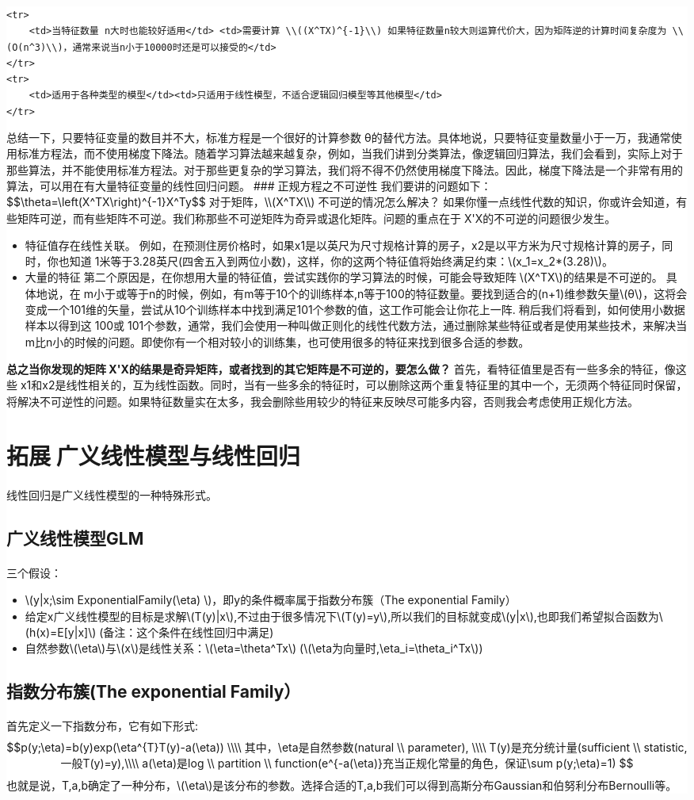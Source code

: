     <tr>  
        <td>当特征数量 n大时也能较好适用</td> <td>需要计算 \\((X^TX)^{-1}\\) 如果特征数量n较大则运算代价大，因为矩阵逆的计算时间复杂度为 \\(O(n^3)\\)，通常来说当n小于10000时还是可以接受的</td> 
    </tr>
    <tr>  
        <td>适用于各种类型的模型</td><td>只适用于线性模型，不适合逻辑回归模型等其他模型</td>
    </tr>
</table>
总结一下，只要特征变量的数目并不大，标准方程是一个很好的计算参数  θ的替代方法。具体地说，只要特征变量数量小于一万，我通常使用标准方程法，而不使用梯度下降法。随着学习算法越来越复杂，例如，当我们讲到分类算法，像逻辑回归算法，我们会看到，实际上对于那些算法，并不能使用标准方程法。对于那些更复杂的学习算法，我们将不得不仍然使用梯度下降法。因此，梯度下降法是一个非常有用的算法，可以用在有大量特征变量的线性回归问题。
### 正规方程之不可逆性
我们要讲的问题如下：
$$\theta=\left(X^TX\right)^{-1}X^Ty$$
对于矩阵，\\(X^TX\\) 不可逆的情况怎么解决？
如果你懂一点线性代数的知识，你或许会知道，有些矩阵可逆，而有些矩阵不可逆。我们称那些不可逆矩阵为奇异或退化矩阵。问题的重点在于 X'X的不可逆的问题很少发生。

 - 特征值存在线性关联。
例如，在预测住房价格时，如果x1是以英尺为尺寸规格计算的房子，x2是以平方米为尺寸规格计算的房子，同时，你也知道 1米等于3.28英尺(四舍五入到两位小数)，这样，你的这两个特征值将始终满足约束：\\(x_1=x_2*(3.28)\\)。
 - 大量的特征
第二个原因是，在你想用大量的特征值，尝试实践你的学习算法的时候，可能会导致矩阵 \\(X^TX\\)的结果是不可逆的。
具体地说，在 m小于或等于n的时候，例如，有m等于10个的训练样本,n等于100的特征数量。要找到适合的(n+1)维参数矢量\\(θ\\)，这将会变成一个101维的矢量，尝试从10个训练样本中找到满足101个参数的值，这工作可能会让你花上一阵.
稍后我们将看到，如何使用小数据样本以得到这 100或  101个参数，通常，我们会使用一种叫做正则化的线性代数方法，通过删除某些特征或者是使用某些技术，来解决当m比n小的时候的问题。即使你有一个相对较小的训练集，也可使用很多的特征来找到很多合适的参数。

**总之当你发现的矩阵 X'X的结果是奇异矩阵，或者找到的其它矩阵是不可逆的，要怎么做？**
首先，看特征值里是否有一些多余的特征，像这些 x1和x2是线性相关的，互为线性函数。同时，当有一些多余的特征时，可以删除这两个重复特征里的其中一个，无须两个特征同时保留，将解决不可逆性的问题。如果特征数量实在太多，我会删除些用较少的特征来反映尽可能多内容，否则我会考虑使用正规化方法。

# 拓展 广义线性模型与线性回归
线性回归是广义线性模型的一种特殊形式。
## 广义线性模型GLM
三个假设：
 - \\(y|x;\sim ExponentialFamily(\eta) \\)，即y的条件概率属于指数分布簇（The exponential Family）
 - 给定x广义线性模型的目标是求解\\(T(y)|x\\),不过由于很多情况下\\(T(y)=y\\),所以我们的目标就变成\\(y|x\\),也即我们希望拟合函数为\\(h(x)=E[y|x]\\) (备注：这个条件在线性回归中满足)
 - 自然参数\\(\eta\\)与\\(x\\)是线性关系：\\(\eta=\theta^Tx\\) (\\(\eta为向量时,\eta_i=\theta_i^Tx\\))

## 指数分布簇(The exponential Family）
首先定义一下指数分布，它有如下形式:
$$p(y;\eta)=b(y)exp(\eta^{T}T(y)-a(\eta)) \\\\
其中，\eta是自然参数(natural \\ parameter), \\\\ 
T(y)是充分统计量(sufficient \\ statistic,一般T(y)=y),\\\\
a(\eta)是log \\ partition \\ function(e^{-a(\eta)}充当正规化常量的角色，保证\sum p(y;\eta)=1)
$$
也就是说，T,a,b确定了一种分布，\\(\eta\\)是该分布的参数。选择合适的T,a,b我们可以得到高斯分布Gaussian和伯努利分布Bernoulli等。


[1]: /picture/machine-learning/house_price.jpg
[2]: /picture/machine-learning/train_set_representation.jpg
[3]: /picture/machine-learning/supervised_learning.jpg
[4]: /picture/machine-learning/cost_function.jpg
[5]: /picture/machine-learning/modeling_error.jpg
[6]: /picture/machine-learning/contour.jpg
[7]: /picture/machine-learning/mini_.jpg
[8]: /picture/machine-learning/contour2.jpg
[9]: /picture/machine-learning/contour3.jpg
[10]: /picture/machine-learning/hill.jpg
[11]: /picture/machine-learning/gradient_descent.jpg
[12]: /picture/machine-learning/gradient_descent2.jpg
[13]: /picture/machine-learning/gradient_descent3.jpg
[14]: /picture/machine-learning/gradient_descent_line.jpg
[15]: /picture/machine-learning/multple_feature.jpg
[16]: /picture/machine-learning/feature_scale.jpg
[17]: /picture/machine-learning/feature_scale2.jpg
[18]: /picture/machine-learning/learn_rate.jpg
[19]: /picture/machine-learning/polynomial_regression.jpg
[20]: /picture/machine-learning/normal_example.jpg
[21]: /picture/machine-learning/normal_example2.jpg
[22]: http://open.163.com/special/opencourse/machinelearning.html
[23]: https://www.zhihu.com/question/47637500?sort=created
[24]: https://zhuanlan.zhihu.com/p/22876460